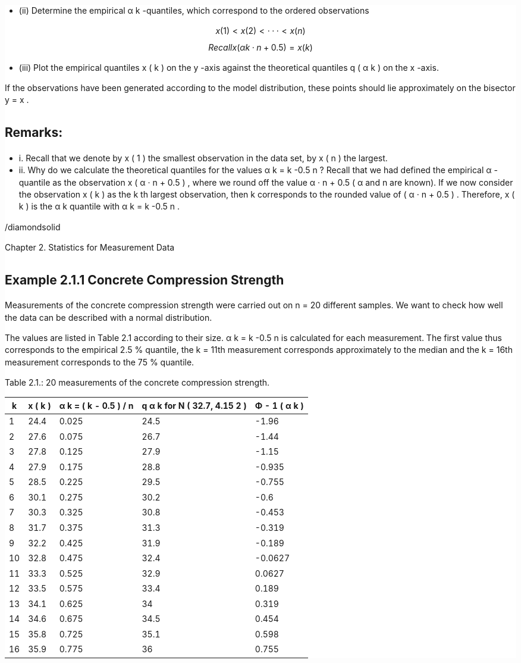 - (ii) Determine the empirical α k -quantiles, which correspond to the ordered observations

$$x ( 1 ) < x ( 2 ) < · · · < x ( n )$$
$$Recall x ( α k · n + 0.5 ) = x ( k )$$

- (iii) Plot the empirical quantiles x ( k ) on the y -axis against the theoretical quantiles q ( α k ) on the x -axis.

If the observations have been generated according to the model distribution, these points should lie approximately on the bisector y = x .

## Remarks:

- i. Recall that we denote by x ( 1 ) the smallest observation in the data set, by x ( n ) the largest.
- ii. Why do we calculate the theoretical quantiles for the values α k = k -0.5 n ? Recall that we had defined the empirical α -quantile as the observation x ( α · n + 0.5 ) , where we round off the value α · n + 0.5 ( α and n are known). If we now consider the observation x ( k ) as the k th largest observation, then k corresponds to the rounded value of ( α · n + 0.5 ) . Therefore, x ( k ) is the α k quantile with α k = k -0.5 n .

/diamondsolid

Chapter 2. Statistics for Measurement Data

## Example 2.1.1 Concrete Compression Strength

Measurements of the concrete compression strength were carried out on n = 20 different samples. We want to check how well the data can be described with a normal distribution.

The values are listed in Table 2.1 according to their size. α k = k -0.5 n is calculated for each measurement. The first value thus corresponds to the empirical 2.5 % quantile, the k = 11th measurement corresponds approximately to the median and the k = 16th measurement corresponds to the 75 % quantile.

Table 2.1.: 20 measurements of the concrete compression strength.

|   k |   x ( k ) |   α k = ( k - 0.5 ) / n |   q α k for N ( 32.7, 4.15 2 ) |   Φ - 1 ( α k ) |
|-----|-----------|-------------------------|--------------------------------|-----------------|
|   1 |      24.4 |                   0.025 |                           24.5 |         -1.96   |
|   2 |      27.6 |                   0.075 |                           26.7 |         -1.44   |
|   3 |      27.8 |                   0.125 |                           27.9 |         -1.15   |
|   4 |      27.9 |                   0.175 |                           28.8 |         -0.935  |
|   5 |      28.5 |                   0.225 |                           29.5 |         -0.755  |
|   6 |      30.1 |                   0.275 |                           30.2 |         -0.6    |
|   7 |      30.3 |                   0.325 |                           30.8 |         -0.453  |
|   8 |      31.7 |                   0.375 |                           31.3 |         -0.319  |
|   9 |      32.2 |                   0.425 |                           31.9 |         -0.189  |
|  10 |      32.8 |                   0.475 |                           32.4 |         -0.0627 |
|  11 |      33.3 |                   0.525 |                           32.9 |          0.0627 |
|  12 |      33.5 |                   0.575 |                           33.4 |          0.189  |
|  13 |      34.1 |                   0.625 |                           34   |          0.319  |
|  14 |      34.6 |                   0.675 |                           34.5 |          0.454  |
|  15 |      35.8 |                   0.725 |                           35.1 |          0.598  |
|  16 |      35.9 |                   0.775 |                           36   |          0.755  |